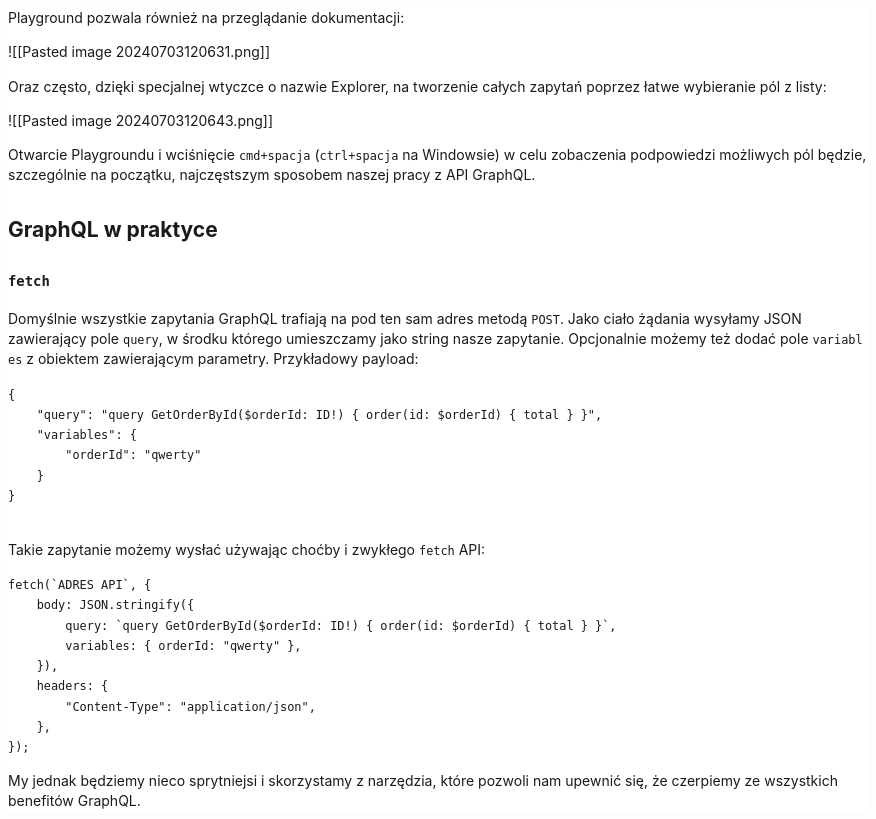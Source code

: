 Playground pozwala również na przeglądanie dokumentacji:

![[Pasted image 20240703120631.png]]

Oraz często, dzięki specjalnej wtyczce o nazwie Explorer, na tworzenie całych zapytań poprzez łatwe wybieranie pól z listy:

![[Pasted image 20240703120643.png]]

Otwarcie Playgroundu i wciśnięcie `cmd+spacja` (`ctrl+spacja` na Windowsie) w celu zobaczenia podpowiedzi możliwych pól będzie, szczególnie na początku, najczęstszym sposobem naszej pracy z API GraphQL.

## GraphQL w praktyce

### `fetch`

Domyślnie wszystkie zapytania GraphQL trafiają na pod ten sam adres metodą `POST`. Jako ciało żądania wysyłamy JSON zawierający pole `query`, w środku którego umieszczamy jako string nasze zapytanie. Opcjonalnie możemy też dodać pole `variables` z obiektem zawierającym parametry. Przykładowy payload:


```
{
	"query": "query GetOrderById($orderId: ID!) { order(id: $orderId) { total } }",
	"variables": {
		"orderId": "qwerty"
	}
}


```

Takie zapytanie możemy wysłać używając choćby i zwykłego `fetch` API:

```
fetch(`ADRES API`, {
	body: JSON.stringify({
		query: `query GetOrderById($orderId: ID!) { order(id: $orderId) { total } }`,
		variables: { orderId: "qwerty" },
	}),
	headers: {
		"Content-Type": "application/json",
	},
});

```

My jednak będziemy nieco sprytniejsi i skorzystamy z narzędzia, które pozwoli nam upewnić się, że czerpiemy ze wszystkich benefitów GraphQL.







